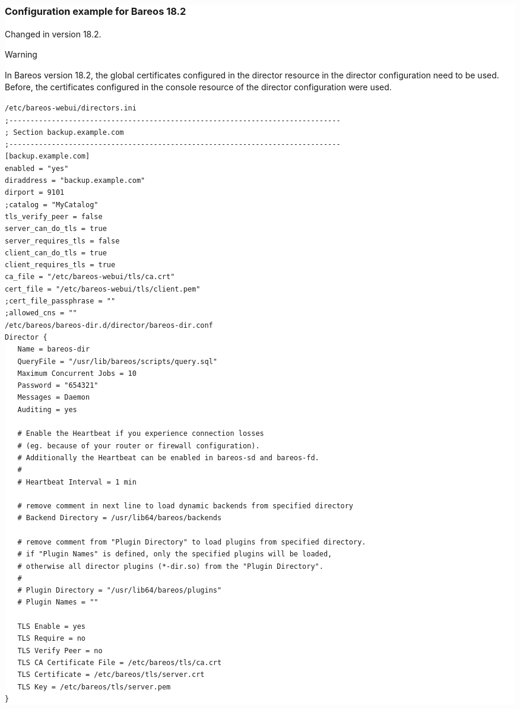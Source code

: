 ### Configuration example for Bareos 18.2

Changed in version 18.2.

Warning

In Bareos version 18.2, the global certificates  configured in the director resource in the director configuration need  to be used. Before, the certificates configured in the console resource of the  director configuration were used.

```
/etc/bareos-webui/directors.ini
;------------------------------------------------------------------------------
; Section backup.example.com
;------------------------------------------------------------------------------
[backup.example.com]
enabled = "yes"
diraddress = "backup.example.com"
dirport = 9101
;catalog = "MyCatalog"
tls_verify_peer = false
server_can_do_tls = true
server_requires_tls = false
client_can_do_tls = true
client_requires_tls = true
ca_file = "/etc/bareos-webui/tls/ca.crt"
cert_file = "/etc/bareos-webui/tls/client.pem"
;cert_file_passphrase = ""
;allowed_cns = ""
/etc/bareos/bareos-dir.d/director/bareos-dir.conf
Director {
   Name = bareos-dir
   QueryFile = "/usr/lib/bareos/scripts/query.sql"
   Maximum Concurrent Jobs = 10
   Password = "654321"
   Messages = Daemon
   Auditing = yes

   # Enable the Heartbeat if you experience connection losses
   # (eg. because of your router or firewall configuration).
   # Additionally the Heartbeat can be enabled in bareos-sd and bareos-fd.
   #
   # Heartbeat Interval = 1 min

   # remove comment in next line to load dynamic backends from specified directory
   # Backend Directory = /usr/lib64/bareos/backends

   # remove comment from "Plugin Directory" to load plugins from specified directory.
   # if "Plugin Names" is defined, only the specified plugins will be loaded,
   # otherwise all director plugins (*-dir.so) from the "Plugin Directory".
   #
   # Plugin Directory = "/usr/lib64/bareos/plugins"
   # Plugin Names = ""

   TLS Enable = yes
   TLS Require = no
   TLS Verify Peer = no
   TLS CA Certificate File = /etc/bareos/tls/ca.crt
   TLS Certificate = /etc/bareos/tls/server.crt
   TLS Key = /etc/bareos/tls/server.pem
}
```
